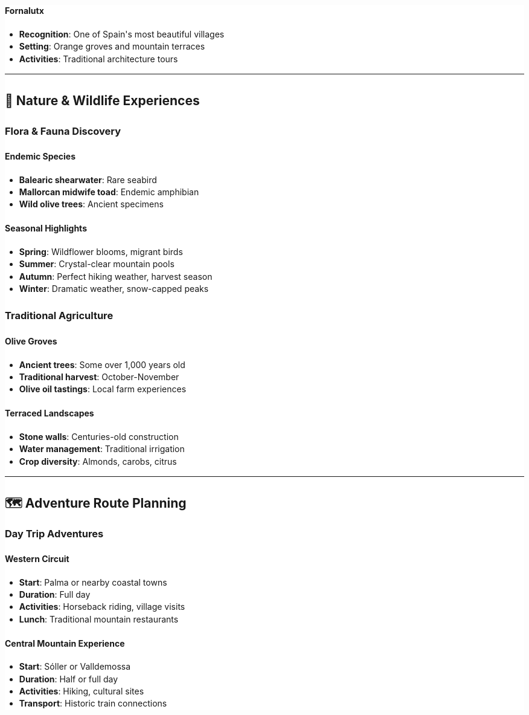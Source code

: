 #### **Fornalutx**
- **Recognition**: One of Spain's most beautiful villages
- **Setting**: Orange groves and mountain terraces
- **Activities**: Traditional architecture tours

---

## 🌿 **Nature & Wildlife Experiences**

### **Flora & Fauna Discovery**

#### **Endemic Species**
- **Balearic shearwater**: Rare seabird
- **Mallorcan midwife toad**: Endemic amphibian
- **Wild olive trees**: Ancient specimens

#### **Seasonal Highlights**
- **Spring**: Wildflower blooms, migrant birds
- **Summer**: Crystal-clear mountain pools
- **Autumn**: Perfect hiking weather, harvest season
- **Winter**: Dramatic weather, snow-capped peaks

### **Traditional Agriculture**

#### **Olive Groves**
- **Ancient trees**: Some over 1,000 years old
- **Traditional harvest**: October-November
- **Olive oil tastings**: Local farm experiences

#### **Terraced Landscapes**
- **Stone walls**: Centuries-old construction
- **Water management**: Traditional irrigation
- **Crop diversity**: Almonds, carobs, citrus

---

## 🗺️ **Adventure Route Planning**

### **Day Trip Adventures**

#### **Western Circuit**
- **Start**: Palma or nearby coastal towns
- **Duration**: Full day
- **Activities**: Horseback riding, village visits
- **Lunch**: Traditional mountain restaurants

#### **Central Mountain Experience**
- **Start**: Sóller or Valldemossa
- **Duration**: Half or full day
- **Activities**: Hiking, cultural sites
- **Transport**: Historic train connections
